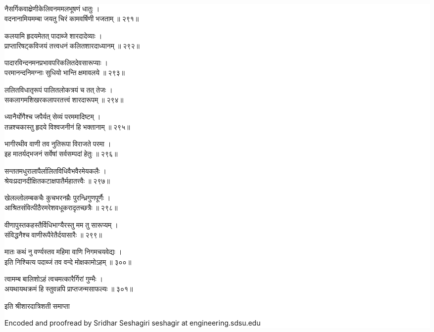 नैसर्गिकवाक्ष्रेणीकेलिवनममलभूषणं धातुः ।  
वदनानामियमम्बा जयतु चिरं कामवर्षिणी भजताम् ॥ २९१॥  
  
कलयामि हृदयमेतत् पादाब्जे शारदादेव्याः ।  
प्राप्तारिषट्कविजयं तत्त्वधनं  कलितशारदाध्यानम् ॥ २९२॥  
  
पादारविन्दनमनप्रभावपरिकलितदेवसारूप्याः ।  
परमानन्दनिमग्नाः सुधियो भान्ति क्षमावलये ॥ २९३॥  
  
ललितविधातृरूपं पालितलोकत्रयं च तत् तेजः ।  
सकलागमशिखरकलापरतत्त्वं शारदारूपम् ॥ २९४॥  
  
ध्यानैर्योगैश्च जपैर्यत् सेव्यं परममादिष्टम् ।  
तन्नश्चकास्तु हृदये विश्वजनीनं हि भक्तानाम् ॥ २९५॥  
  
भागीरथीव वाणी तव नुतिरूपा विराजते परमा ।  
इह मातर्यद्भजनं सर्वेषां सर्वसम्पदां हेतुः ॥ २९६॥  
  
सन्ततमधुरालापैर्लालितविधिवैभवैरमेयकलैः ।  
श्रेयःप्रदानदीक्षितकटाक्षपातैर्महातत्त्वैः ॥ २९७॥  
  
खेलल्लोलम्बकचैः कुचभरनम्रैः पुरन्ध्रिगुणपूर्णैः ।  
आश्रितसंवित्पीठैरमरेशवधूकरादृतच्छत्रैः ॥ २९८॥  
  
वीणापुस्तकहस्तैर्विधिभाग्यैरस्तु मम तु सारूप्यम् ।  
संविद्धनैश्च वाणीरूपैरेतैर्दयासारैः ॥ २९९॥  
  
मातः कथं नु वर्ण्यस्तव महिमा वाणि निगमचयवेद्यः ।  
इति निश्चित्य पदाब्जं तव वन्दे मोक्षकामोऽहम् ॥ ३००॥  
  
त्वामम्ब बालिशोऽहं त्वचमत्कारैर्गिरां गुम्भैः ।  
अयथायथक्रमं हि स्तुवन्नपि प्राप्तजन्मसाफल्यः ॥ ३०१॥  
  
इति श्रीशारदात्रिशती समाप्ता  
  
  
  
Encoded and proofread by Sridhar Seshagiri seshagir at engineering.sdsu.edu  
  
